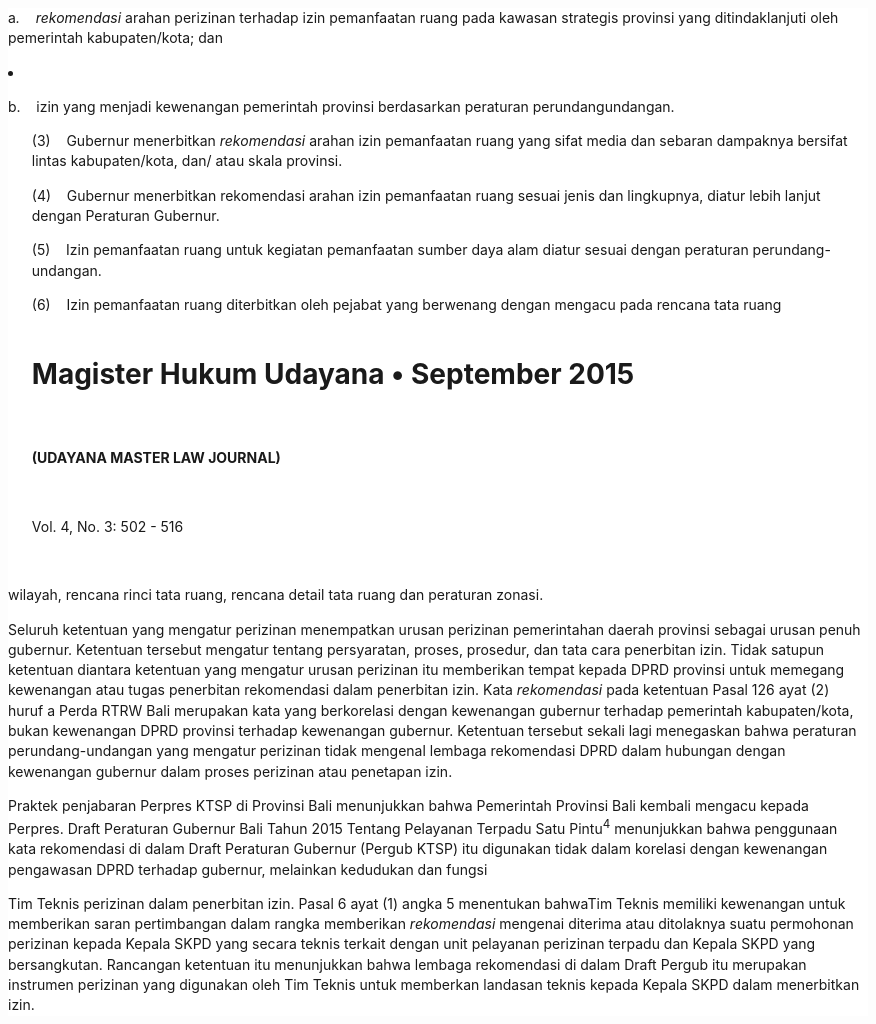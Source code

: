 <p><span class="font6">a</span><span class="font6" style="font-style:italic;">. &nbsp;&nbsp;&nbsp;rekomendasi</span><span class="font6"> arahan perizinan terhadap izin pemanfaatan ruang pada kawasan strategis provinsi yang ditindaklanjuti oleh pemerintah kabupaten/kota; dan</span></p></li>
<li>
<p><span class="font6">b. &nbsp;&nbsp;&nbsp;izin yang menjadi kewenangan pemerintah provinsi berdasarkan peraturan perundangundangan.</span></p></li></ul>
<ul style="list-style:none;"><li>
<p><span class="font6">(3) &nbsp;&nbsp;&nbsp;Gubernur menerbitkan </span><span class="font6" style="font-style:italic;">rekomendasi </span><span class="font6">arahan izin pemanfaatan ruang yang sifat media dan sebaran dampaknya bersifat lintas kabupaten/kota, dan/ atau skala provinsi.</span></p></li>
<li>
<p><span class="font6">(4) &nbsp;&nbsp;&nbsp;Gubernur menerbitkan rekomendasi arahan izin pemanfaatan ruang sesuai jenis dan lingkupnya, diatur lebih lanjut dengan Peraturan Gubernur.</span></p></li>
<li>
<p><span class="font6">(5) &nbsp;&nbsp;&nbsp;Izin pemanfaatan ruang untuk kegiatan pemanfaatan sumber daya alam diatur sesuai dengan peraturan perundang-undangan.</span></p></li>
<li>
<p><span class="font6">(6) &nbsp;&nbsp;&nbsp;Izin pemanfaatan ruang diterbitkan oleh pejabat yang berwenang dengan mengacu pada rencana tata ruang</span></p>
<div>
<h1><a name="bookmark26"></a><span class="font2" style="font-weight:bold;"><a name="bookmark27"></a>Magister Hukum Udayana </span><span class="font4">• September 2015</span></h1>
</div><br clear="all">
<div>
<p><span class="font1" style="font-weight:bold;">(UDAYANA MASTER LAW JOURNAL)</span></p>
</div><br clear="all">
<div>
<p><span class="font5">Vol. 4, No. 3: 502 - 516</span></p>
</div><br clear="all"></li></ul>
<p><span class="font6">wilayah, rencana rinci tata ruang, rencana detail tata ruang dan peraturan zonasi.</span></p>
<p><span class="font6">Seluruh ketentuan yang mengatur perizinan menempatkan urusan perizinan pemerintahan daerah provinsi sebagai urusan penuh gubernur. Ketentuan tersebut mengatur tentang persyaratan, proses, prosedur, dan tata cara penerbitan izin. Tidak satupun ketentuan diantara ketentuan yang mengatur urusan perizinan itu memberikan tempat kepada DPRD provinsi untuk memegang kewenangan atau tugas penerbitan rekomendasi dalam penerbitan izin. Kata </span><span class="font6" style="font-style:italic;">rekomendasi</span><span class="font6"> pada ketentuan Pasal 126 ayat (2) huruf a Perda RTRW Bali merupakan kata yang berkorelasi dengan kewenangan gubernur terhadap pemerintah kabupaten/kota, bukan kewenangan DPRD provinsi terhadap kewenangan gubernur. Ketentuan tersebut sekali lagi menegaskan bahwa peraturan perundang-undangan yang mengatur perizinan tidak mengenal lembaga rekomendasi DPRD dalam hubungan dengan kewenangan gubernur dalam proses perizinan atau penetapan izin.</span></p>
<p><span class="font6">Praktek penjabaran Perpres KTSP di Provinsi Bali menunjukkan bahwa Pemerintah Provinsi Bali kembali mengacu kepada Perpres. Draft Peraturan Gubernur Bali Tahun 2015 Tentang Pelayanan Terpadu Satu Pintu<sup>4</sup> menunjukkan bahwa penggunaan kata rekomendasi di dalam Draft Peraturan Gubernur (Pergub KTSP) itu digunakan tidak dalam korelasi dengan kewenangan pengawasan DPRD terhadap gubernur, melainkan kedudukan dan fungsi</span></p>
<p><span class="font6">Tim Teknis perizinan dalam penerbitan izin. Pasal 6 ayat (1) angka 5 menentukan bahwaTim Teknis memiliki kewenangan untuk memberikan saran pertimbangan dalam rangka memberikan </span><span class="font6" style="font-style:italic;">rekomendasi</span><span class="font6"> mengenai diterima atau ditolaknya suatu permohonan perizinan kepada Kepala SKPD yang secara teknis terkait dengan unit pelayanan perizinan terpadu dan Kepala SKPD yang bersangkutan. Rancangan ketentuan itu menunjukkan bahwa lembaga rekomendasi di dalam Draft Pergub itu merupakan instrumen perizinan yang digunakan oleh Tim Teknis untuk memberkan landasan teknis kepada Kepala SKPD dalam menerbitkan izin.</span></p>